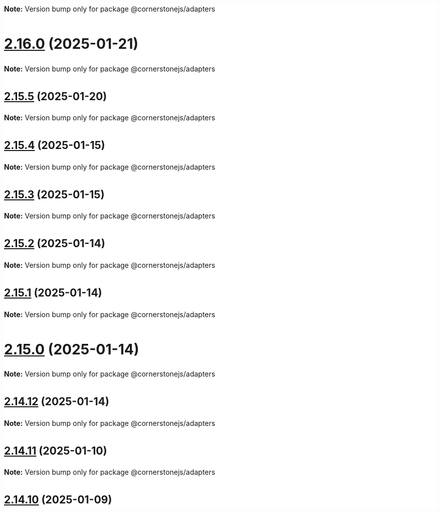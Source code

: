**Note:** Version bump only for package @cornerstonejs/adapters

# [2.16.0](https://github.com/dcmjs-org/dcmjs/compare/v2.15.5...v2.16.0) (2025-01-21)

**Note:** Version bump only for package @cornerstonejs/adapters

## [2.15.5](https://github.com/dcmjs-org/dcmjs/compare/v2.15.4...v2.15.5) (2025-01-20)

**Note:** Version bump only for package @cornerstonejs/adapters

## [2.15.4](https://github.com/dcmjs-org/dcmjs/compare/v2.15.3...v2.15.4) (2025-01-15)

**Note:** Version bump only for package @cornerstonejs/adapters

## [2.15.3](https://github.com/dcmjs-org/dcmjs/compare/v2.15.2...v2.15.3) (2025-01-15)

**Note:** Version bump only for package @cornerstonejs/adapters

## [2.15.2](https://github.com/dcmjs-org/dcmjs/compare/v2.15.1...v2.15.2) (2025-01-14)

**Note:** Version bump only for package @cornerstonejs/adapters

## [2.15.1](https://github.com/dcmjs-org/dcmjs/compare/v2.15.0...v2.15.1) (2025-01-14)

**Note:** Version bump only for package @cornerstonejs/adapters

# [2.15.0](https://github.com/dcmjs-org/dcmjs/compare/v2.14.12...v2.15.0) (2025-01-14)

**Note:** Version bump only for package @cornerstonejs/adapters

## [2.14.12](https://github.com/dcmjs-org/dcmjs/compare/v2.14.11...v2.14.12) (2025-01-14)

**Note:** Version bump only for package @cornerstonejs/adapters

## [2.14.11](https://github.com/dcmjs-org/dcmjs/compare/v2.14.10...v2.14.11) (2025-01-10)

**Note:** Version bump only for package @cornerstonejs/adapters

## [2.14.10](https://github.com/dcmjs-org/dcmjs/compare/v2.14.9...v2.14.10) (2025-01-09)
